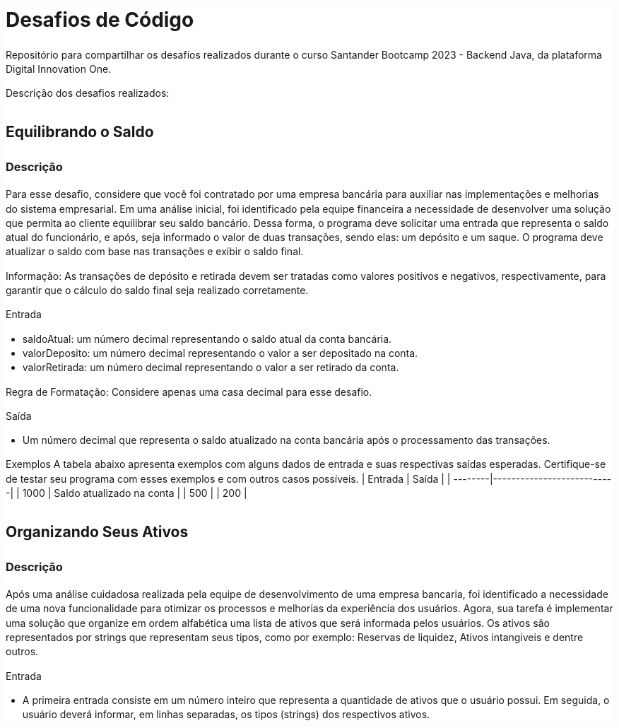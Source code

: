 # Desafios de Código
Repositório para compartilhar os desafios realizados durante o curso Santander Bootcamp 2023 - Backend Java, da plataforma Digital Innovation One.

Descrição dos desafios realizados:

## Equilibrando o Saldo
### Descrição
Para esse desafio, considere que você foi contratado por uma empresa bancária para auxiliar nas implementações e melhorias do sistema empresarial. Em uma análise inicial, foi identificado pela equipe financeira a necessidade de desenvolver uma solução que permita ao cliente equilibrar seu saldo bancário. Dessa forma, o programa deve solicitar uma entrada que representa o saldo atual do funcionário, e após, seja informado o valor de duas transações, sendo elas: um depósito e um saque. O programa deve atualizar o saldo com base nas transações e exibir o saldo final.

Informação: As transações de depósito e retirada devem ser tratadas como valores positivos e negativos, respectivamente, para garantir que o cálculo do saldo final seja realizado corretamente.

Entrada
- saldoAtual: um número decimal representando o saldo atual da conta bancária.
- valorDeposito: um número decimal representando o valor a ser depositado na conta.
- valorRetirada: um número decimal representando o valor a ser retirado da conta.

Regra de Formatação: Considere apenas uma casa decimal para esse desafio.

Saída
- Um número decimal que representa o saldo atualizado na conta bancária após o processamento das transações.

Exemplos
A tabela abaixo apresenta exemplos com alguns dados de entrada e suas respectivas saídas esperadas. Certifique-se de testar seu programa com esses exemplos e com outros casos possíveis.
| Entrada | Saída                     |
| --------|---------------------------|
| 1000    | Saldo atualizado na conta |
| 500                                 |
| 200                                 |

## Organizando Seus Ativos
### Descrição
Após uma análise cuidadosa realizada pela equipe de desenvolvimento de uma empresa bancaria, foi identificado a necessidade de uma nova funcionalidade para otimizar os processos e melhorias da experiência dos usuários. Agora, sua tarefa é implementar uma solução que organize em ordem alfabética uma lista de ativos que será informada pelos usuários. Os ativos são representados por strings que representam seus tipos, como por exemplo: Reservas de liquidez, Ativos intangiveis e dentre outros.

Entrada
- A primeira entrada consiste em um número inteiro que representa a  quantidade de ativos que o usuário possui. Em seguida, o usuário deverá  informar, em linhas separadas, os tipos (strings) dos respectivos ativos.
